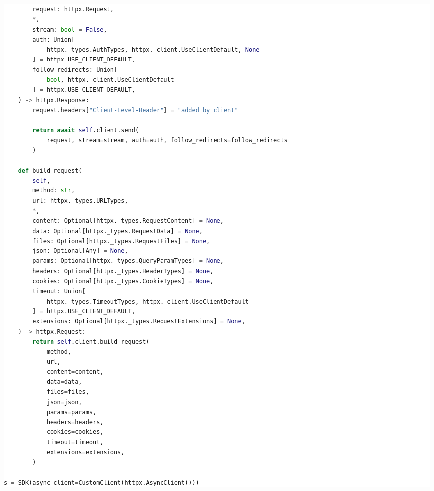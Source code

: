 ```python
        request: httpx.Request,
        *,
        stream: bool = False,
        auth: Union[
            httpx._types.AuthTypes, httpx._client.UseClientDefault, None
        ] = httpx.USE_CLIENT_DEFAULT,
        follow_redirects: Union[
            bool, httpx._client.UseClientDefault
        ] = httpx.USE_CLIENT_DEFAULT,
    ) -> httpx.Response:
        request.headers["Client-Level-Header"] = "added by client"

        return await self.client.send(
            request, stream=stream, auth=auth, follow_redirects=follow_redirects
        )

    def build_request(
        self,
        method: str,
        url: httpx._types.URLTypes,
        *,
        content: Optional[httpx._types.RequestContent] = None,
        data: Optional[httpx._types.RequestData] = None,
        files: Optional[httpx._types.RequestFiles] = None,
        json: Optional[Any] = None,
        params: Optional[httpx._types.QueryParamTypes] = None,
        headers: Optional[httpx._types.HeaderTypes] = None,
        cookies: Optional[httpx._types.CookieTypes] = None,
        timeout: Union[
            httpx._types.TimeoutTypes, httpx._client.UseClientDefault
        ] = httpx.USE_CLIENT_DEFAULT,
        extensions: Optional[httpx._types.RequestExtensions] = None,
    ) -> httpx.Request:
        return self.client.build_request(
            method,
            url,
            content=content,
            data=data,
            files=files,
            json=json,
            params=params,
            headers=headers,
            cookies=cookies,
            timeout=timeout,
            extensions=extensions,
        )

s = SDK(async_client=CustomClient(httpx.AsyncClient()))
```



[context-manager]: https://docs.python.org/3/reference/datamodel.html#context-managers